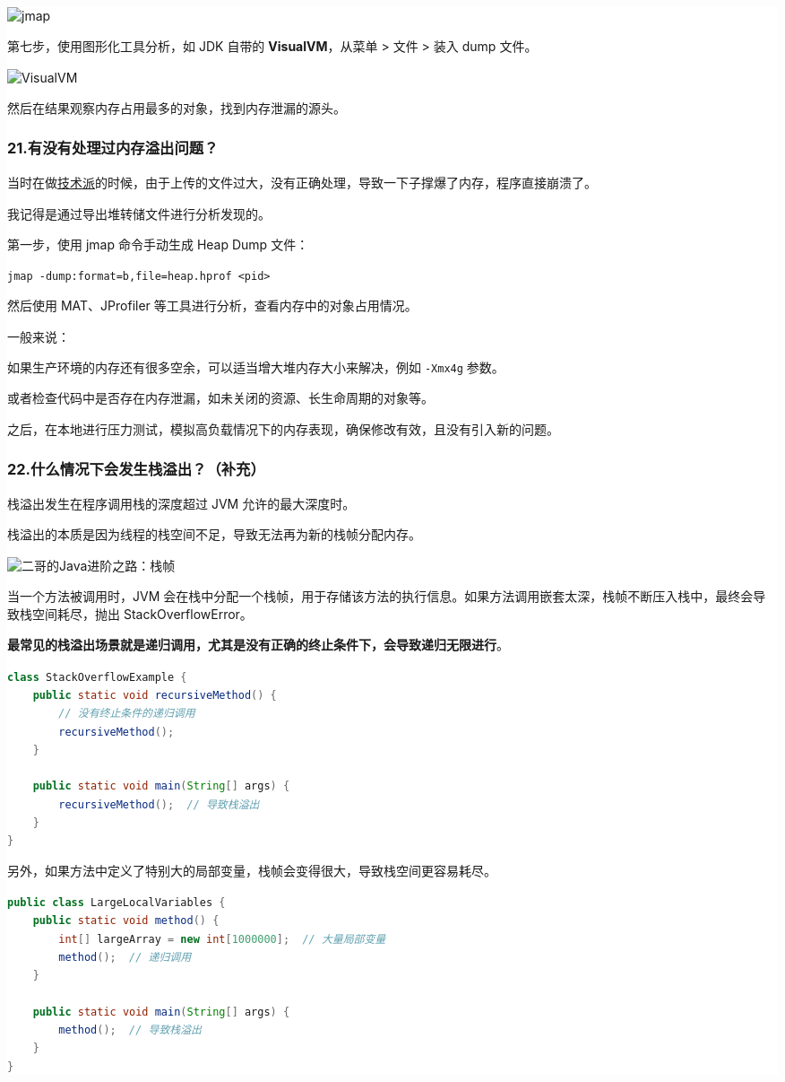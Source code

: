 ![jmap](https://cdn.tobebetterjavaer.com/stutymore/console-tools-20240106184317.png)

第七步，使用图形化工具分析，如 JDK 自带的 **VisualVM**，从菜单 > 文件 > 装入 dump 文件。

![VisualVM](https://cdn.tobebetterjavaer.com/stutymore/view-tools-20240107134238.png)

然后在结果观察内存占用最多的对象，找到内存泄漏的源头。

### 21.有没有处理过内存溢出问题？

当时在做[技术派](https://javabetter.cn/zhishixingqiu/paicoding.html)的时候，由于上传的文件过大，没有正确处理，导致一下子撑爆了内存，程序直接崩溃了。

我记得是通过导出堆转储文件进行分析发现的。

第一步，使用 jmap 命令手动生成 Heap Dump 文件：

```shell
jmap -dump:format=b,file=heap.hprof <pid>
```

然后使用 MAT、JProfiler 等工具进行分析，查看内存中的对象占用情况。

一般来说：

如果生产环境的内存还有很多空余，可以适当增大堆内存大小来解决，例如 `-Xmx4g` 参数。

或者检查代码中是否存在内存泄漏，如未关闭的资源、长生命周期的对象等。

之后，在本地进行压力测试，模拟高负载情况下的内存表现，确保修改有效，且没有引入新的问题。

### 22.什么情况下会发生栈溢出？（补充）

栈溢出发生在程序调用栈的深度超过 JVM 允许的最大深度时。

栈溢出的本质是因为线程的栈空间不足，导致无法再为新的栈帧分配内存。

![二哥的Java进阶之路：栈帧](https://cdn.tobebetterjavaer.com/stutymore/stack-frame-20231224090450.png)

当一个方法被调用时，JVM 会在栈中分配一个栈帧，用于存储该方法的执行信息。如果方法调用嵌套太深，栈帧不断压入栈中，最终会导致栈空间耗尽，抛出 StackOverflowError。

**最常见的栈溢出场景就是递归调用，尤其是没有正确的终止条件下，会导致递归无限进行**。

```java
class StackOverflowExample {
    public static void recursiveMethod() {
        // 没有终止条件的递归调用
        recursiveMethod();
    }

    public static void main(String[] args) {
        recursiveMethod();  // 导致栈溢出
    }
}
```

另外，如果方法中定义了特别大的局部变量，栈帧会变得很大，导致栈空间更容易耗尽。

```java
public class LargeLocalVariables {
    public static void method() {
        int[] largeArray = new int[1000000];  // 大量局部变量
        method();  // 递归调用
    }

    public static void main(String[] args) {
        method();  // 导致栈溢出
    }
}
```
